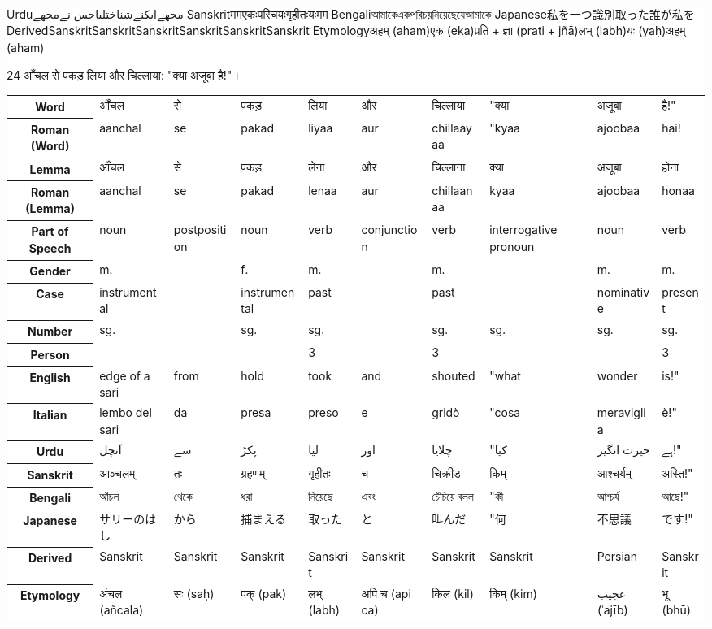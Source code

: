 <tr><th>Urdu</th><td>مجھے</td><td>ایک</td><td>نے</td><td>شناخت</td><td>لیا</td><td>جس نے</td><td>مجھے</td></tr>
<tr><th>Sanskrit</th><td>मम</td><td>एकः</td><td></td><td>परिचयः</td><td>गृहीतः</td><td>यः</td><td>मम</td></tr>
<tr><th>Bengali</th><td>আমাকে</td><td>এক</td><td></td><td>পরিচয়</td><td>নিয়েছে</td><td>যে</td><td>আমাকে</td></tr>
<tr><th>Japanese</th><td>私を</td><td>一つ</td><td></td><td>識別</td><td>取った</td><td>誰が</td><td>私を</td></tr>
<tr><th>Derived</th><td>Sanskrit</td><td>Sanskrit</td><td></td><td>Sanskrit</td><td>Sanskrit</td><td>Sanskrit</td><td>Sanskrit</td></tr>
<tr><th>Etymology</th><td>अहम् (aham)</td><td>एक (eka)</td><td></td><td>प्रति + ज्ञा (prati + jñā)</td><td>लभ् (labh)</td><td>यः (yaḥ)</td><td>अहम् (aham)</td></tr>
</table>

24 आँचल से पकड़ लिया और चिल्लाया: "क्या अजूबा है!"।

<table>
<tr><th>Word</th><td>आँचल</td><td>से</td><td>पकड़</td><td>लिया</td><td>और</td><td>चिल्लाया</td><td>"क्या</td><td>अजूबा</td><td>है!"</td></tr>
<tr><th>Roman (Word)</th><td>aanchal</td><td>se</td><td>pakad</td><td>liyaa</td><td>aur</td><td>chillaayaa</td><td>"kyaa</td><td>ajoobaa</td><td>hai!</td></tr>
<tr><th>Lemma</th><td>आँचल</td><td>से</td><td>पकड़</td><td>लेना</td><td>और</td><td>चिल्लाना</td><td>क्या</td><td>अजूबा</td><td>होना</td></tr>
<tr><th>Roman (Lemma)</th><td>aanchal</td><td>se</td><td>pakad</td><td>lenaa</td><td>aur</td><td>chillaanaa</td><td>kyaa</td><td>ajoobaa</td><td>honaa</td></tr>
<tr><th>Part of Speech</th><td>noun</td><td>postposition</td><td>noun</td><td>verb</td><td>conjunction</td><td>verb</td><td>interrogative pronoun</td><td>noun</td><td>verb</td></tr>
<tr><th>Gender</th><td>m.</td><td></td><td>f.</td><td>m.</td><td></td><td>m.</td><td></td><td>m.</td><td>m.</td></tr>
<tr><th>Case</th><td>instrumental</td><td></td><td>instrumental</td><td>past</td><td></td><td>past</td><td></td><td>nominative</td><td>present</td></tr>
<tr><th>Number</th><td>sg.</td><td></td><td>sg.</td><td>sg.</td><td></td><td>sg.</td><td>sg.</td><td>sg.</td><td>sg.</td></tr>
<tr><th>Person</th><td></td><td></td><td></td><td>3</td><td></td><td>3</td><td></td><td></td><td>3</td></tr>
<tr><th>English</th><td>edge of a sari</td><td>from</td><td>hold</td><td>took</td><td>and</td><td>shouted</td><td>"what</td><td>wonder</td><td>is!"</td></tr>
<tr><th>Italian</th><td>lembo del sari</td><td>da</td><td>presa</td><td>preso</td><td>e</td><td>gridò</td><td>"cosa</td><td>meraviglia</td><td>è!"</td></tr>
<tr><th>Urdu</th><td>آنچل</td><td>سے</td><td>پکڑ</td><td>لیا</td><td>اور</td><td>چلایا</td><td>"کیا</td><td>حیرت انگیز</td><td>ہے!"</td></tr>
<tr><th>Sanskrit</th><td>आञ्चलम्</td><td>तः</td><td>ग्रहणम्</td><td>गृहीतः</td><td>च</td><td>चिक्रीड</td><td>किम्</td><td>आश्चर्यम्</td><td>अस्ति!"</td></tr>
<tr><th>Bengali</th><td>আঁচল</td><td>থেকে</td><td>ধরা</td><td>নিয়েছে</td><td>এবং</td><td>চেঁচিয়ে বলল</td><td>"কী</td><td>আশ্চর্য</td><td>আছে!"</td></tr>
<tr><th>Japanese</th><td>サリーのはし</td><td>から</td><td>捕まえる</td><td>取った</td><td>と</td><td>叫んだ</td><td>"何</td><td>不思議</td><td>です!"</td></tr>
<tr><th>Derived</th><td>Sanskrit</td><td>Sanskrit</td><td>Sanskrit</td><td>Sanskrit</td><td>Sanskrit</td><td>Sanskrit</td><td>Sanskrit</td><td>Persian</td><td>Sanskrit</td></tr>
<tr><th>Etymology</th><td>अंचल (añcala)</td><td>सः (saḥ)</td><td>पक् (pak)</td><td>लभ् (labh)</td><td>अपि च (api ca)</td><td>किल (kil)</td><td>किम् (kim)</td><td>عجیب (ʿajīb)</td><td>भू (bhū)</td></tr>
</table>
